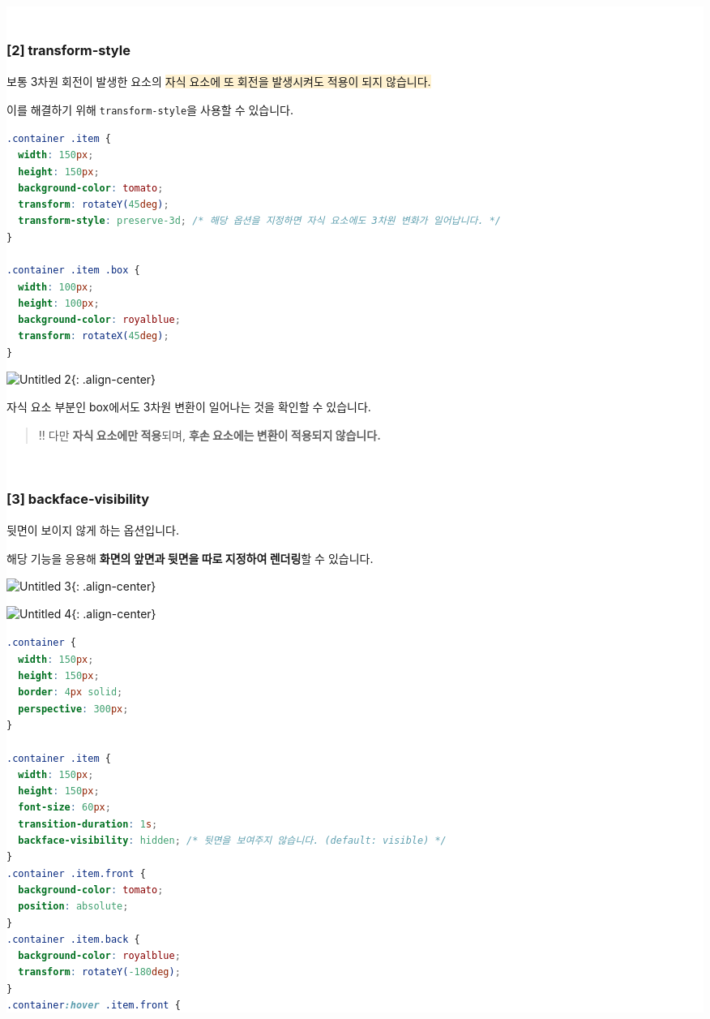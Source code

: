 <br>

### [2] transform-style

보통 3차원 회전이 발생한 요소의 <span style="background-color:#FFF2D1">자식 요소에 또 회전을 발생시켜도 적용이 되지 않습니다.</span>

이를 해결하기 위해 `transform-style`을 사용할 수 있습니다.

```css
.container .item {
  width: 150px;
  height: 150px;
  background-color: tomato;
  transform: rotateY(45deg);
  transform-style: preserve-3d; /* 해당 옵션을 지정하면 자식 요소에도 3차원 변화가 일어납니다. */
}

.container .item .box {
  width: 100px;
  height: 100px;
  background-color: royalblue;
  transform: rotateX(45deg);
}
```

![Untitled 2](https://user-images.githubusercontent.com/72294509/166292999-948e74d4-ab8d-405b-ae94-1431aea03b6e.png){: .align-center}

자식 요소 부분인 box에서도 3차원 변환이 일어나는 것을 확인할 수 있습니다.

> ‼ 다만 **자식 요소에만 적용**되며, **후손 요소에는 변환이 적용되지 않습니다.**

<br>

### [3] backface-visibility

뒷면이 보이지 않게 하는 옵션입니다.

해당 기능을 응용해 **화면의 앞면과 뒷면을 따로 지정하여 렌더링**할 수 있습니다.

![Untitled 3](https://user-images.githubusercontent.com/72294509/166293001-444bb3da-8519-4ab7-b26a-467ac22e3907.png){: .align-center}

![Untitled 4](https://user-images.githubusercontent.com/72294509/166293002-ed168395-c34f-4a59-a7a5-2cb15a91a5b8.png){: .align-center}

```css
.container {
  width: 150px;
  height: 150px;
  border: 4px solid;
  perspective: 300px;
}

.container .item {
  width: 150px;
  height: 150px;
  font-size: 60px;
  transition-duration: 1s;
  backface-visibility: hidden; /* 뒷면을 보여주지 않습니다. (default: visible) */
}
.container .item.front {
  background-color: tomato;
  position: absolute;
}
.container .item.back {
  background-color: royalblue;
  transform: rotateY(-180deg);
}
.container:hover .item.front {
```
